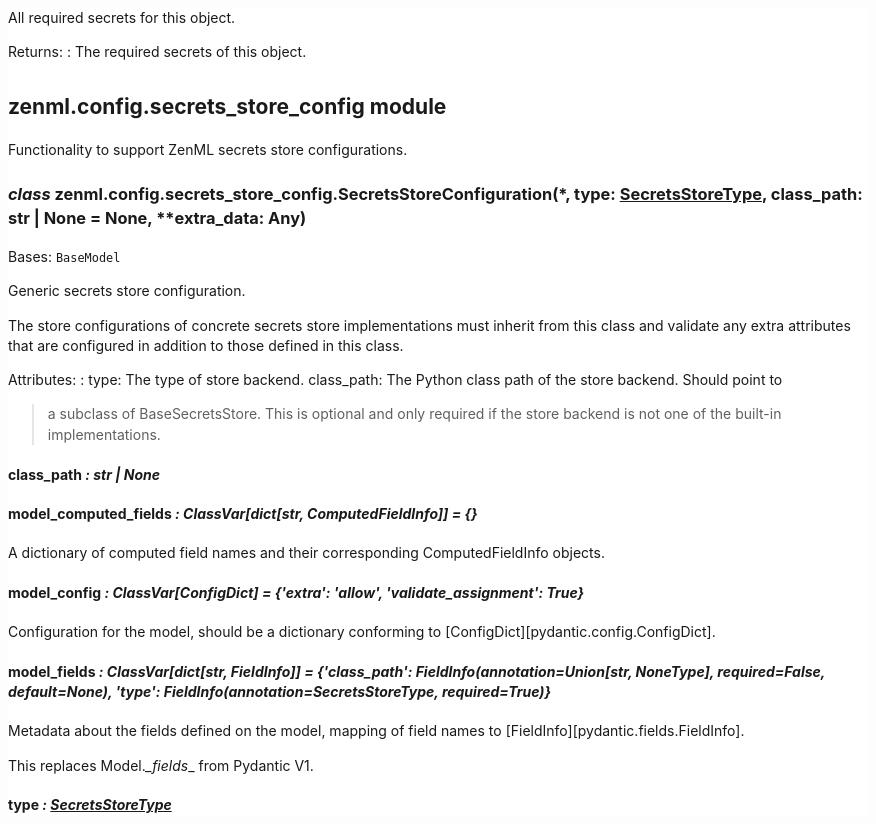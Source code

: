 All required secrets for this object.

Returns:
: The required secrets of this object.

## zenml.config.secrets_store_config module

Functionality to support ZenML secrets store configurations.

### *class* zenml.config.secrets_store_config.SecretsStoreConfiguration(\*, type: [SecretsStoreType](zenml.md#zenml.enums.SecretsStoreType), class_path: str | None = None, \*\*extra_data: Any)

Bases: `BaseModel`

Generic secrets store configuration.

The store configurations of concrete secrets store implementations must
inherit from this class and validate any extra attributes that are
configured in addition to those defined in this class.

Attributes:
: type: The type of store backend.
  class_path: The Python class path of the store backend. Should point to
  <br/>
  > a subclass of BaseSecretsStore. This is optional and only
  > required if the store backend is not one of the built-in
  > implementations.

#### class_path *: str | None*

#### model_computed_fields *: ClassVar[dict[str, ComputedFieldInfo]]* *= {}*

A dictionary of computed field names and their corresponding ComputedFieldInfo objects.

#### model_config *: ClassVar[ConfigDict]* *= {'extra': 'allow', 'validate_assignment': True}*

Configuration for the model, should be a dictionary conforming to [ConfigDict][pydantic.config.ConfigDict].

#### model_fields *: ClassVar[dict[str, FieldInfo]]* *= {'class_path': FieldInfo(annotation=Union[str, NoneType], required=False, default=None), 'type': FieldInfo(annotation=SecretsStoreType, required=True)}*

Metadata about the fields defined on the model,
mapping of field names to [FieldInfo][pydantic.fields.FieldInfo].

This replaces Model._\_fields_\_ from Pydantic V1.

#### type *: [SecretsStoreType](zenml.md#zenml.enums.SecretsStoreType)*
